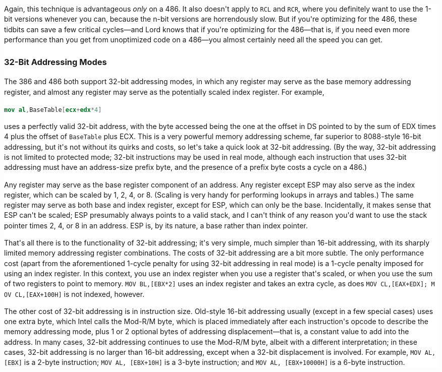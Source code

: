 Again, this technique is advantageous *only* on a 486. It also doesn't
apply to `RCL` and `RCR`, where you definitely want to use the 1-bit
versions whenever you can, because the n-bit versions are horrendously
slow. But if you're optimizing for the 486, these tidbits can save a few
critical cycles—and Lord knows that if you're optimizing for the
486—that is, if you need even more performance than you get from
unoptimized code on a 486—you almost certainly need all the speed you
can get.

### 32-Bit Addressing Modes

The 386 and 486 both support 32-bit addressing modes, in which any
register may serve as the base memory addressing register, and almost
any register may serve as the potentially scaled index register. For
example,

```nasm
mov al,BaseTable[ecx+edx*4]
```

uses a perfectly valid 32-bit address, with the byte accessed being the
one at the offset in DS pointed to by the sum of EDX times 4 plus the
offset of `BaseTable` plus ECX. This is a very powerful memory
addressing scheme, far superior to 8088-style 16-bit addressing, but
it's not without its quirks and costs, so let's take a quick look at
32-bit addressing. (By the way, 32-bit addressing is not limited to
protected mode; 32-bit instructions may be used in real mode, although
each instruction that uses 32-bit addressing must have an address-size
prefix byte, and the presence of a prefix byte costs a cycle on a 486.)

Any register may serve as the base register component of an address. Any
register except ESP may also serve as the index register, which can be
scaled by 1, 2, 4, or 8. (Scaling is very handy for performing lookups
in arrays and tables.) The same register may serve as both base and
index register, except for ESP, which can only be the base.
Incidentally, it makes sense that ESP can't be scaled; ESP presumably
always points to a valid stack, and I can't think of any reason you'd
want to use the stack pointer times 2, 4, or 8 in an address. ESP is, by
its nature, a base rather than index pointer.

That's all there is to the functionality of 32-bit addressing; it's very
simple, much simpler than 16-bit addressing, with its sharply limited
memory addressing register combinations. The costs of 32-bit addressing
are a bit more subtle. The only performance cost (apart from the
aforementioned 1-cycle penalty for using 32-bit addressing in real mode)
is a 1-cycle penalty imposed for using an index register. In this
context, you use an index register when you use a register that's
scaled, or when you use the sum of two registers to point to memory.
`MOV BL,[EBX*2]` uses an index register and takes an extra cycle, as
does `MOV CL,[EAX+EDX]; MOV CL,[EAX+100H]` is not indexed, however.

The other cost of 32-bit addressing is in instruction size. Old-style
16-bit addressing usually (except in a few special cases) uses one extra
byte, which Intel calls the Mod-R/M byte, which is placed immediately
after each instruction's opcode to describe the memory addressing mode,
plus 1 or 2 optional bytes of addressing displacement—that is, a
constant value to add into the address. In many cases, 32-bit addressing
continues to use the Mod-R/M byte, albeit with a different
interpretation; in these cases, 32-bit addressing is no larger than
16-bit addressing, except when a 32-bit displacement is involved. For
example, `MOV AL, [EBX]` is a 2-byte instruction; `MOV AL,
[EBX+10H]` is a 3-byte instruction; and `MOV AL, [EBX+10000H]` is a
6-byte instruction.
